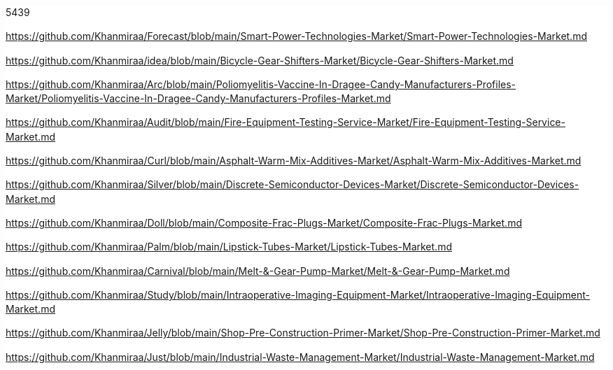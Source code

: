 5439</p><p><a href="https://github.com/Khanmiraa/Forecast/blob/main/Smart-Power-Technologies-Market/Smart-Power-Technologies-Market.md">https://github.com/Khanmiraa/Forecast/blob/main/Smart-Power-Technologies-Market/Smart-Power-Technologies-Market.md</a></p><p><a href="https://github.com/Khanmiraa/idea/blob/main/Bicycle-Gear-Shifters-Market/Bicycle-Gear-Shifters-Market.md">https://github.com/Khanmiraa/idea/blob/main/Bicycle-Gear-Shifters-Market/Bicycle-Gear-Shifters-Market.md</a></p><p><a href="https://github.com/Khanmiraa/Arc/blob/main/Poliomyelitis-Vaccine-In-Dragee-Candy-Manufacturers-Profiles-Market/Poliomyelitis-Vaccine-In-Dragee-Candy-Manufacturers-Profiles-Market.md">https://github.com/Khanmiraa/Arc/blob/main/Poliomyelitis-Vaccine-In-Dragee-Candy-Manufacturers-Profiles-Market/Poliomyelitis-Vaccine-In-Dragee-Candy-Manufacturers-Profiles-Market.md</a></p><p><a href="https://github.com/Khanmiraa/Audit/blob/main/Fire-Equipment-Testing-Service-Market/Fire-Equipment-Testing-Service-Market.md">https://github.com/Khanmiraa/Audit/blob/main/Fire-Equipment-Testing-Service-Market/Fire-Equipment-Testing-Service-Market.md</a></p><p><a href="https://github.com/Khanmiraa/Curl/blob/main/Asphalt-Warm-Mix-Additives-Market/Asphalt-Warm-Mix-Additives-Market.md">https://github.com/Khanmiraa/Curl/blob/main/Asphalt-Warm-Mix-Additives-Market/Asphalt-Warm-Mix-Additives-Market.md</a></p><p><a href="https://github.com/Khanmiraa/Silver/blob/main/Discrete-Semiconductor-Devices-Market/Discrete-Semiconductor-Devices-Market.md">https://github.com/Khanmiraa/Silver/blob/main/Discrete-Semiconductor-Devices-Market/Discrete-Semiconductor-Devices-Market.md</a></p><p><a href="https://github.com/Khanmiraa/Doll/blob/main/Composite-Frac-Plugs-Market/Composite-Frac-Plugs-Market.md">https://github.com/Khanmiraa/Doll/blob/main/Composite-Frac-Plugs-Market/Composite-Frac-Plugs-Market.md</a></p><p><a href="https://github.com/Khanmiraa/Palm/blob/main/Lipstick-Tubes-Market/Lipstick-Tubes-Market.md">https://github.com/Khanmiraa/Palm/blob/main/Lipstick-Tubes-Market/Lipstick-Tubes-Market.md</a></p><p><a href="https://github.com/Khanmiraa/Carnival/blob/main/Melt-&-Gear-Pump-Market/Melt-&-Gear-Pump-Market.md">https://github.com/Khanmiraa/Carnival/blob/main/Melt-&-Gear-Pump-Market/Melt-&-Gear-Pump-Market.md</a></p><p><a href="https://github.com/Khanmiraa/Study/blob/main/Intraoperative-Imaging-Equipment-Market/Intraoperative-Imaging-Equipment-Market.md">https://github.com/Khanmiraa/Study/blob/main/Intraoperative-Imaging-Equipment-Market/Intraoperative-Imaging-Equipment-Market.md</a></p><p><a href="https://github.com/Khanmiraa/Jelly/blob/main/Shop-Pre-Construction-Primer-Market/Shop-Pre-Construction-Primer-Market.md">https://github.com/Khanmiraa/Jelly/blob/main/Shop-Pre-Construction-Primer-Market/Shop-Pre-Construction-Primer-Market.md</a></p><p><a href="https://github.com/Khanmiraa/Just/blob/main/Industrial-Waste-Management-Market/Industrial-Waste-Management-Market.md">https://github.com/Khanmiraa/Just/blob/main/Industrial-Waste-Management-Market/Industrial-Waste-Management-Market.md</a></p>
